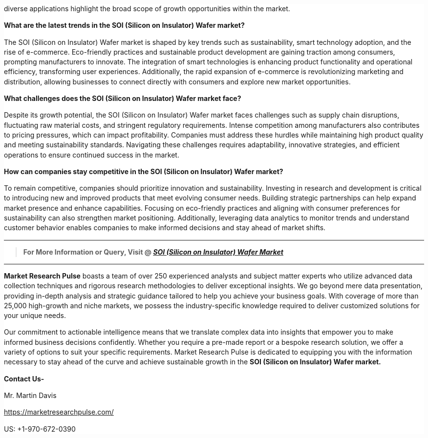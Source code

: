 diverse applications highlight the broad scope of growth opportunities within the market.</p><p><strong>What are the latest trends in the SOI (Silicon on Insulator) Wafer market?</strong></p><p>The SOI (Silicon on Insulator) Wafer market is shaped by key trends such as sustainability, smart technology adoption, and the rise of e-commerce. Eco-friendly practices and sustainable product development are gaining traction among consumers, prompting manufacturers to innovate. The integration of smart technologies is enhancing product functionality and operational efficiency, transforming user experiences. Additionally, the rapid expansion of e-commerce is revolutionizing marketing and distribution, allowing businesses to connect directly with consumers and explore new market opportunities.</p><p><strong>What challenges does the SOI (Silicon on Insulator) Wafer market face?</strong></p><p>Despite its growth potential, the SOI (Silicon on Insulator) Wafer market faces challenges such as supply chain disruptions, fluctuating raw material costs, and stringent regulatory requirements. Intense competition among manufacturers also contributes to pricing pressures, which can impact profitability. Companies must address these hurdles while maintaining high product quality and meeting sustainability standards. Navigating these challenges requires adaptability, innovative strategies, and efficient operations to ensure continued success in the market.</p><p><strong>How can companies stay competitive in the SOI (Silicon on Insulator) Wafer market?</strong></p><p>To remain competitive, companies should prioritize innovation and sustainability. Investing in research and development is critical to introducing new and improved products that meet evolving consumer needs. Building strategic partnerships can help expand market presence and enhance capabilities. Focusing on eco-friendly practices and aligning with consumer preferences for sustainability can also strengthen market positioning. Additionally, leveraging data analytics to monitor trends and understand customer behavior enables companies to make informed decisions and stay ahead of market shifts.</p><hr /><blockquote><p><strong>For More Information or Query, Visit @&nbsp;<em><a href="https://marketresearchpulse.com/report/62390/soi-silicon-on-insulator-wafer-market?utm_source=Linkedin&utm_medium=0112">SOI (Silicon on Insulator) Wafer Market</a></em></strong></p></blockquote><hr /><p><strong>Market Research Pulse</strong> boasts a team of over 250 experienced analysts and subject matter experts who utilize advanced data collection techniques and rigorous research methodologies to deliver exceptional insights. We go beyond mere data presentation, providing in-depth analysis and strategic guidance tailored to help you achieve your business goals. With coverage of more than 25,000 high-growth and niche markets, we possess the industry-specific knowledge required to deliver customized solutions for your unique needs.</p><p>Our commitment to actionable intelligence means that we translate complex data into insights that empower you to make informed business decisions confidently. Whether you require a pre-made report or a bespoke research solution, we offer a variety of options to suit your specific requirements. Market Research Pulse is dedicated to equipping you with the information necessary to stay ahead of the curve and achieve sustainable growth in the <strong>SOI (Silicon on Insulator) Wafer market.</strong></p><p><strong>Contact Us-</strong></p><p>Mr. Martin Davis</p><p>https://marketresearchpulse.com/</p><p>US: +1-970-672-0390</p>
